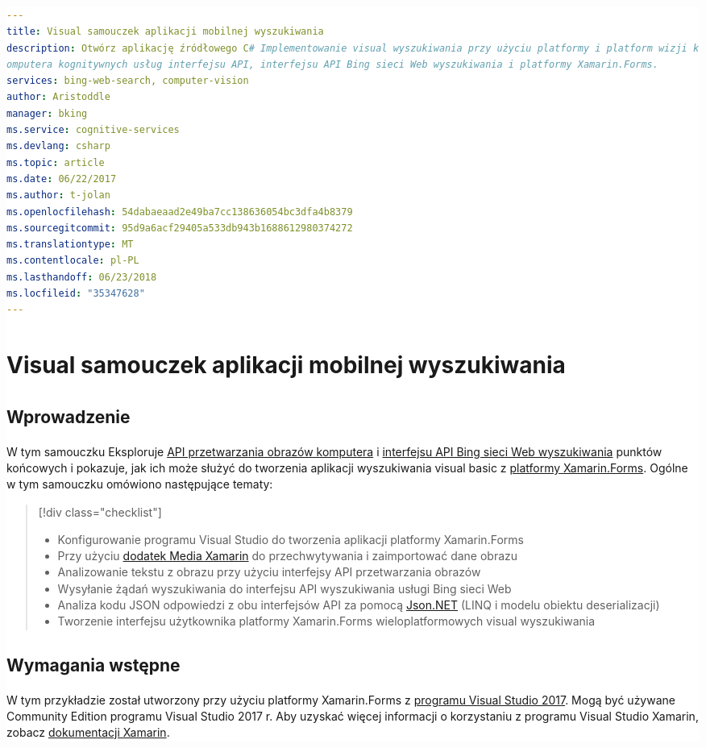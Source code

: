 ```yaml
---
title: Visual samouczek aplikacji mobilnej wyszukiwania
description: Otwórz aplikację źródłowego C# Implementowanie visual wyszukiwania przy użyciu platformy i platform wizji komputera kognitywnych usług interfejsu API, interfejsu API Bing sieci Web wyszukiwania i platformy Xamarin.Forms.
services: bing-web-search, computer-vision
author: Aristoddle
manager: bking
ms.service: cognitive-services
ms.devlang: csharp
ms.topic: article
ms.date: 06/22/2017
ms.author: t-jolan
ms.openlocfilehash: 54dabaeaad2e49ba7cc138636054bc3dfa4b8379
ms.sourcegitcommit: 95d9a6acf29405a533db943b1688612980374272
ms.translationtype: MT
ms.contentlocale: pl-PL
ms.lasthandoff: 06/23/2018
ms.locfileid: "35347628"
---
```

# <a name="visual-search-mobile-app-tutorial"></a>Visual samouczek aplikacji mobilnej wyszukiwania

## <a name="introduction"></a>Wprowadzenie  
W tym samouczku Eksploruje [API przetwarzania obrazów komputera](https://azure.microsoft.com/services/cognitive-services/computer-vision/) i [interfejsu API Bing sieci Web wyszukiwania](https://azure.microsoft.com/services/cognitive-services/bing-web-search-api/) punktów końcowych i pokazuje, jak ich może służyć do tworzenia aplikacji wyszukiwania visual basic z [platformy Xamarin.Forms](https://developer.xamarin.com/guides/xamarin-forms/).  Ogólne w tym samouczku omówiono następujące tematy: 

> [!div class="checklist"]
> * Konfigurowanie programu Visual Studio do tworzenia aplikacji platformy Xamarin.Forms
> * Przy użyciu [dodatek Media Xamarin](https://github.com/jamesmontemagno/MediaPlugin) do przechwytywania i zaimportować dane obrazu
> * Analizowanie tekstu z obrazu przy użyciu interfejsy API przetwarzania obrazów
> * Wysyłanie żądań wyszukiwania do interfejsu API wyszukiwania usługi Bing sieci Web
> * Analiza kodu JSON odpowiedzi z obu interfejsów API za pomocą [Json.NET](https://github.com/JamesNK/Newtonsoft.Json) (LINQ i modelu obiektu deserializacji)
> * Tworzenie interfejsu użytkownika platformy Xamarin.Forms wieloplatformowych visual wyszukiwania 

## <a name="prerequisites"></a>Wymagania wstępne

W tym przykładzie został utworzony przy użyciu platformy Xamarin.Forms z [programu Visual Studio 2017](https://www.visualstudio.com/downloads/). Mogą być używane Community Edition programu Visual Studio 2017 r. Aby uzyskać więcej informacji o korzystaniu z programu Visual Studio Xamarin, zobacz [dokumentacji Xamarin](https://developer.xamarin.com/guides/cross-platform/getting_started/).
